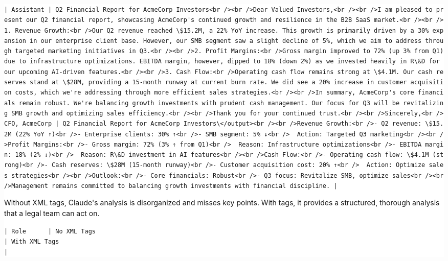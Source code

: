     | Assistant | Q2 Financial Report for AcmeCorp Investors<br /><br />Dear Valued Investors,<br /><br />I am pleased to present our Q2 financial report, showcasing AcmeCorp's continued growth and resilience in the B2B SaaS market.<br /><br />1. Revenue Growth:<br />Our Q2 revenue reached \$15.2M, a 22% YoY increase. This growth is primarily driven by a 30% expansion in our enterprise client base. However, our SMB segment saw a slight decline of 5%, which we aim to address through targeted marketing initiatives in Q3.<br /><br />2. Profit Margins:<br />Gross margin improved to 72% (up 3% from Q1) due to infrastructure optimizations. EBITDA margin, however, dipped to 18% (down 2%) as we invested heavily in R\&D for our upcoming AI-driven features.<br /><br />3. Cash Flow:<br />Operating cash flow remains strong at \$4.1M. Our cash reserves stand at \$28M, providing a 15-month runway at current burn rate. We did see a 20% increase in customer acquisition costs, which we're addressing through more efficient sales strategies.<br /><br />In summary, AcmeCorp's core financials remain robust. We're balancing growth investments with prudent cash management. Our focus for Q3 will be revitalizing SMB growth and optimizing sales efficiency.<br /><br />Thank you for your continued trust.<br /><br />Sincerely,<br />CFO, AcmeCorp | Q2 Financial Report for AcmeCorp Investors\</output><br /><br />Revenue Growth:<br />- Q2 revenue: \$15.2M (22% YoY ↑)<br />- Enterprise clients: 30% ↑<br />- SMB segment: 5% ↓<br />  Action: Targeted Q3 marketing<br /><br />Profit Margins:<br />- Gross margin: 72% (3% ↑ from Q1)<br />  Reason: Infrastructure optimizations<br />- EBITDA margin: 18% (2% ↓)<br />  Reason: R\&D investment in AI features<br /><br />Cash Flow:<br />- Operating cash flow: \$4.1M (strong)<br />- Cash reserves: \$28M (15-month runway)<br />- Customer acquisition cost: 20% ↑<br />  Action: Optimize sales strategies<br /><br />Outlook:<br />- Core financials: Robust<br />- Q3 focus: Revitalize SMB, optimize sales<br /><br />Management remains committed to balancing growth investments with financial discipline. |

  </Accordion>

  <Accordion title="Example: Legal contract analysis">
    Without XML tags, Claude's analysis is disorganized and misses key points. With tags, it provides a structured, thorough analysis that a legal team can act on.

    | Role      | No XML Tags                                                                                                                                                                                                                                                                                                                                                                                                                                                                                                                                                                                                                                                                         | With XML Tags                                                                                                                                                                                                                                                                                                                                                                                                                                                                                                                                                                                                                                                                                                                                                                                                                                                                                                                                                                                                                                                                                                                                                                                                                                                                                                                                                                                                                                                                                                                                                                                                                                                                                                                                                                                                                                                                                                                                                                                                                  |